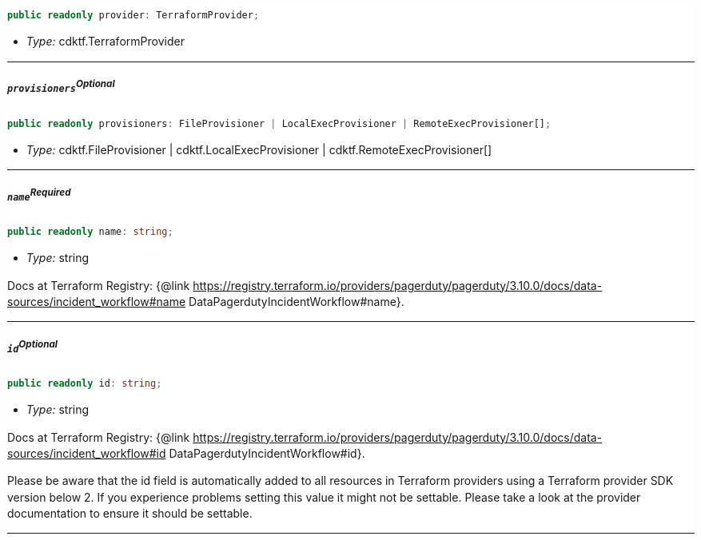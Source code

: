 ```typescript
public readonly provider: TerraformProvider;
```

- *Type:* cdktf.TerraformProvider

---

##### `provisioners`<sup>Optional</sup> <a name="provisioners" id="@cdktf/provider-pagerduty.dataPagerdutyIncidentWorkflow.DataPagerdutyIncidentWorkflowConfig.property.provisioners"></a>

```typescript
public readonly provisioners: FileProvisioner | LocalExecProvisioner | RemoteExecProvisioner[];
```

- *Type:* cdktf.FileProvisioner | cdktf.LocalExecProvisioner | cdktf.RemoteExecProvisioner[]

---

##### `name`<sup>Required</sup> <a name="name" id="@cdktf/provider-pagerduty.dataPagerdutyIncidentWorkflow.DataPagerdutyIncidentWorkflowConfig.property.name"></a>

```typescript
public readonly name: string;
```

- *Type:* string

Docs at Terraform Registry: {@link https://registry.terraform.io/providers/pagerduty/pagerduty/3.10.0/docs/data-sources/incident_workflow#name DataPagerdutyIncidentWorkflow#name}.

---

##### `id`<sup>Optional</sup> <a name="id" id="@cdktf/provider-pagerduty.dataPagerdutyIncidentWorkflow.DataPagerdutyIncidentWorkflowConfig.property.id"></a>

```typescript
public readonly id: string;
```

- *Type:* string

Docs at Terraform Registry: {@link https://registry.terraform.io/providers/pagerduty/pagerduty/3.10.0/docs/data-sources/incident_workflow#id DataPagerdutyIncidentWorkflow#id}.

Please be aware that the id field is automatically added to all resources in Terraform providers using a Terraform provider SDK version below 2.
If you experience problems setting this value it might not be settable. Please take a look at the provider documentation to ensure it should be settable.

---



